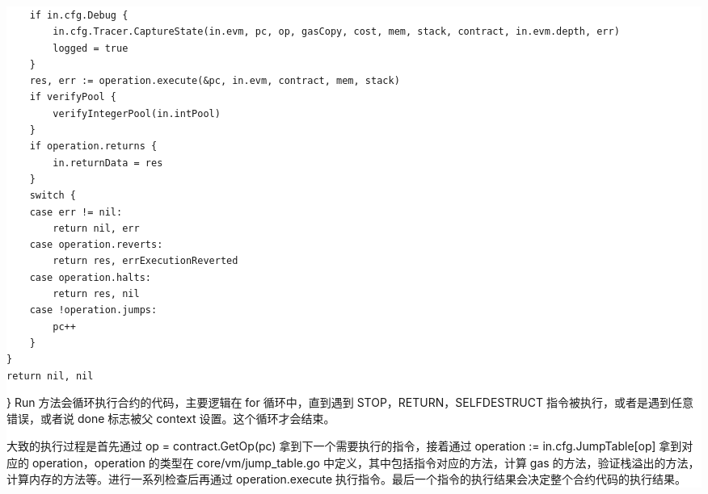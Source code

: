 		if in.cfg.Debug {
			in.cfg.Tracer.CaptureState(in.evm, pc, op, gasCopy, cost, mem, stack, contract, in.evm.depth, err)
			logged = true
		}
		res, err := operation.execute(&pc, in.evm, contract, mem, stack)
		if verifyPool {
			verifyIntegerPool(in.intPool)
		}
		if operation.returns {
			in.returnData = res
		}
		switch {
		case err != nil:
			return nil, err
		case operation.reverts:
			return res, errExecutionReverted
		case operation.halts:
			return res, nil
		case !operation.jumps:
			pc++
		}
	}
	return nil, nil
}</code></pre>
Run 方法会循环执行合约的代码，主要逻辑在 for 循环中，直到遇到 STOP，RETURN，SELFDESTRUCT 指令被执行，或者是遇到任意错误，或者说 done 标志被父 context 设置。这个循环才会结束。

大致的执行过程是首先通过 op = contract.GetOp(pc) 拿到下一个需要执行的指令，接着通过 operation := in.cfg.JumpTable[op] 拿到对应的 operation，operation 的类型在 core/vm/jump_table.go 中定义，其中包括指令对应的方法，计算 gas 的方法，验证栈溢出的方法，计算内存的方法等。进行一系列检查后再通过 operation.execute 执行指令。最后一个指令的执行结果会决定整个合约代码的执行结果。
